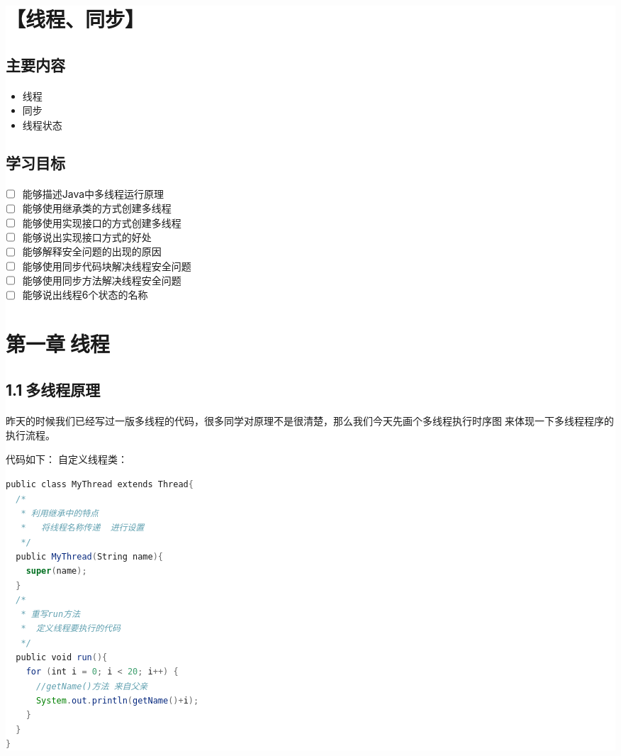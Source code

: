 

# 【线程、同步】  

## 主要内容  

- 线程
- 同步
- 线程状态  

## 学习目标

- [ ]  能够描述Java中多线程运行原理
- [ ]  能够使用继承类的方式创建多线程
- [ ]  能够使用实现接口的方式创建多线程
- [ ]  能够说出实现接口方式的好处
- [ ]  能够解释安全问题的出现的原因
- [ ]  能够使用同步代码块解决线程安全问题
- [ ]  能够使用同步方法解决线程安全问题
- [ ]  能够说出线程6个状态的名称   

# 第一章 线程  

## 1.1  多线程原理  
昨天的时候我们已经写过一版多线程的代码，很多同学对原理不是很清楚，那么我们今天先画个多线程执行时序图
来体现一下多线程程序的执行流程。

代码如下： 
自定义线程类：

```java
public class MyThread extends Thread{
  /*    
   * 利用继承中的特点     
   *   将线程名称传递  进行设置    
   */    
  public MyThread(String name){    
    super(name);        
  }    
  /*    
   * 重写run方法    
   *  定义线程要执行的代码    
   */    
  public void run(){           
    for (int i = 0; i < 20; i++) { 
      //getName()方法 来自父亲 
      System.out.println(getName()+i);            
    }        
  }    
}
```
